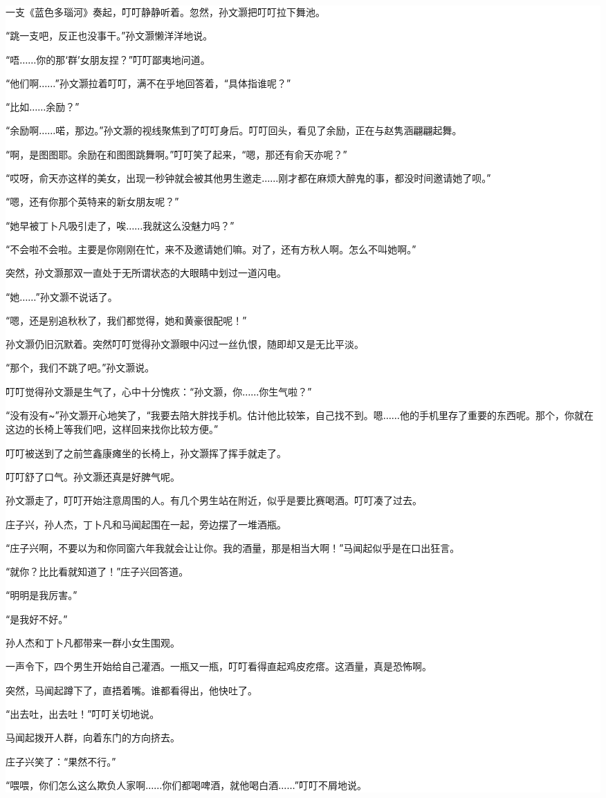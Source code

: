 一支《蓝色多瑙河》奏起，叮叮静静听着。忽然，孙文灏把叮叮拉下舞池。

“跳一支吧，反正也没事干。”孙文灏懒洋洋地说。

“唔……你的那‘群’女朋友捏？”叮叮鄙夷地问道。

“他们啊……”孙文灏拉着叮叮，满不在乎地回答着，“具体指谁呢？”

“比如……余励？”

“余励啊……喏，那边。”孙文灏的视线聚焦到了叮叮身后。叮叮回头，看见了余励，正在与赵隽涵翩翩起舞。

“啊，是图图耶。余励在和图图跳舞啊。”叮叮笑了起来，“嗯，那还有俞天亦呢？”

“哎呀，俞天亦这样的美女，出现一秒钟就会被其他男生邀走……刚才都在麻烦大醉鬼的事，都没时间邀请她了呗。”

“嗯，还有你那个英特来的新女朋友呢？”

“她早被丁卜凡吸引走了，唉……我就这么没魅力吗？”

“不会啦不会啦。主要是你刚刚在忙，来不及邀请她们嘛。对了，还有方秋人啊。怎么不叫她啊。”

突然，孙文灏那双一直处于无所谓状态的大眼睛中划过一道闪电。

“她……”孙文灏不说话了。

“嗯，还是别追秋秋了，我们都觉得，她和黄豪很配呢！”

孙文灏仍旧沉默着。突然叮叮觉得孙文灏眼中闪过一丝仇恨，随即却又是无比平淡。

“那个，我们不跳了吧。”孙文灏说。

叮叮觉得孙文灏是生气了，心中十分愧疚：“孙文灏，你……你生气啦？”

“没有没有~”孙文灏开心地笑了，“我要去陪大胖找手机。估计他比较笨，自己找不到。嗯……他的手机里存了重要的东西呢。那个，你就在这边的长椅上等我们吧，这样回来找你比较方便。”

叮叮被送到了之前竺鑫康瘫坐的长椅上，孙文灏挥了挥手就走了。

叮叮舒了口气。孙文灏还真是好脾气呢。

孙文灏走了，叮叮开始注意周围的人。有几个男生站在附近，似乎是要比赛喝酒。叮叮凑了过去。

庄子兴，孙人杰，丁卜凡和马闻起围在一起，旁边摆了一堆酒瓶。

“庄子兴啊，不要以为和你同窗六年我就会让让你。我的酒量，那是相当大啊！”马闻起似乎是在口出狂言。

“就你？比比看就知道了！”庄子兴回答道。

“明明是我厉害。”

“是我好不好。”

孙人杰和丁卜凡都带来一群小女生围观。

一声令下，四个男生开始给自己灌酒。一瓶又一瓶，叮叮看得直起鸡皮疙瘩。这酒量，真是恐怖啊。

突然，马闻起蹲下了，直捂着嘴。谁都看得出，他快吐了。

“出去吐，出去吐！”叮叮关切地说。

马闻起拨开人群，向着东门的方向挤去。

庄子兴笑了：“果然不行。”

“喂喂，你们怎么这么欺负人家啊……你们都喝啤酒，就他喝白酒……”叮叮不屑地说。
